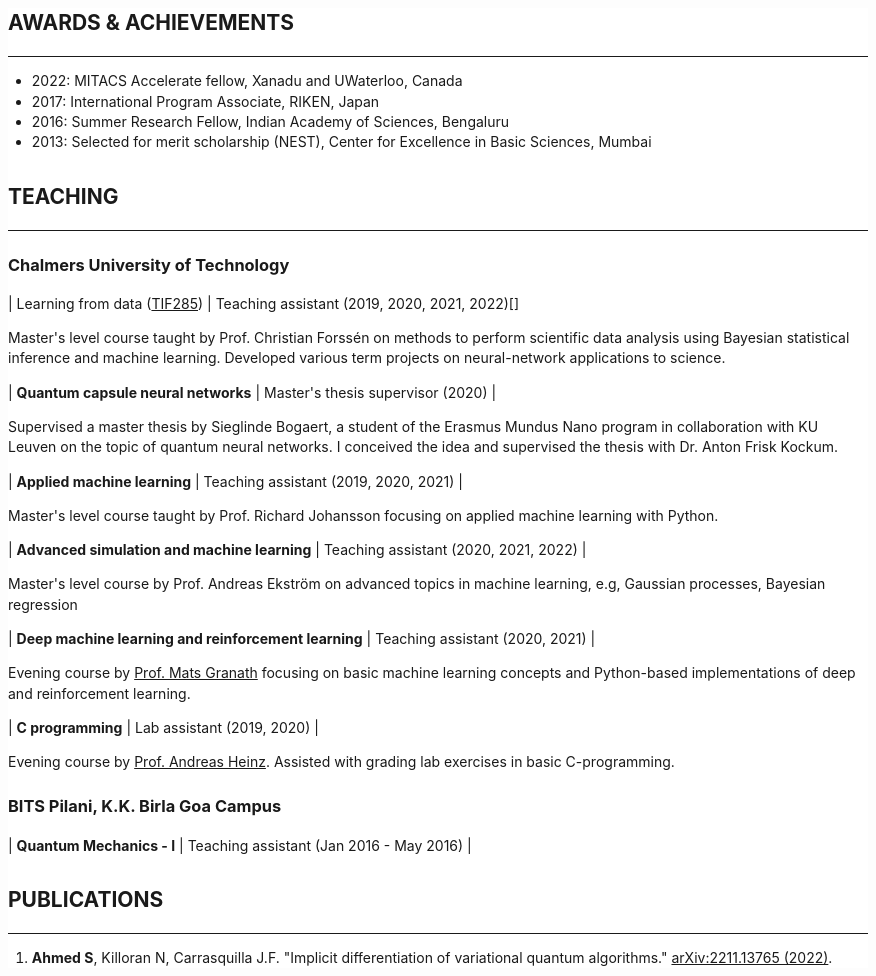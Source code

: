 ## AWARDS & ACHIEVEMENTS
* * *

- 2022: MITACS Accelerate fellow, Xanadu and UWaterloo, Canada
- 2017: International Program Associate, RIKEN, Japan
- 2016: Summer Research Fellow, Indian Academy of Sciences, Bengaluru
- 2013: Selected for merit scholarship (NEST), Center for Excellence in Basic Sciences, Mumbai

## TEACHING
* * *
### Chalmers University of Technology
| Learning from data ([TIF285](https://cforssen.gitlab.io/tif285-book/content/Intro/welcome.html)) | Teaching assistant (2019, 2020, 2021, 2022)[]

Master's level course taught by Prof. Christian Forssén on methods to perform scientific data analysis using Bayesian statistical inference and machine learning. Developed various term projects on neural-network applications to science.

| **Quantum capsule neural networks** | Master's thesis supervisor (2020) |

Supervised a master thesis by Sieglinde Bogaert, a student of the Erasmus Mundus Nano program in collaboration with KU Leuven on the topic of quantum neural networks. I conceived the idea and supervised the thesis with Dr. Anton Frisk Kockum.

| **Applied machine learning** | Teaching assistant (2019, 2020, 2021) |

Master's level course taught by Prof. Richard Johansson focusing on applied machine learning with Python.

| **Advanced simulation and machine learning** | Teaching assistant (2020, 2021, 2022) |

Master's level course by Prof. Andreas Ekström on advanced topics in machine learning, e.g, Gaussian processes, Bayesian regression

| **Deep machine learning and reinforcement learning** | Teaching assistant (2020, 2021) |

Evening course by [Prof. Mats Granath](https://www.gu.se/en/about/find-staff/matsgranath) focusing on basic machine learning concepts and Python-based implementations of deep and reinforcement learning.

| **C programming** | Lab assistant (2019, 2020) |

Evening course by [Prof. Andreas Heinz](https://www.chalmers.se/en/staff/Pages/andreas-heinz.aspx). Assisted with grading lab exercises in basic C-programming.

### BITS Pilani, K.K. Birla Goa Campus
| **Quantum Mechanics - I** | Teaching assistant (Jan 2016 - May 2016) |

## PUBLICATIONS
* * *
1. **Ahmed S**, Killoran N, Carrasquilla J.F. "Implicit differentiation of variational quantum algorithms." [arXiv:2211.13765 (2022)](https://arxiv.org/abs/2211.13765).
